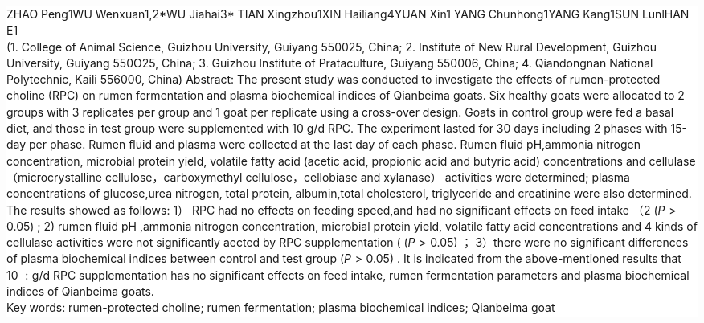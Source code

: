 ZHAO Peng1WU Wenxuan1,2\*WU Jiahai3\* TIAN Xingzhou1XIN Hailiang4YUAN Xin1 YANG Chunhong1YANG Kang1SUN LunlHAN E1   
(1. College of Animal Science, Guizhou University, Guiyang 550025, China; 2. Institute of New Rural Development, Guizhou University, Guiyang 550O25, China; 3. Guizhou Institute of Prataculture, Guiyang 550006, China; 4. Qiandongnan National Polytechnic, Kaili 556000, China) Abstract: The present study was conducted to investigate the effects of rumen-protected choline (RPC) on rumen fermentation and plasma biochemical indices of Qianbeima goats. Six healthy goats were allocated to 2 groups with 3 replicates per group and 1 goat per replicate using a cross-over design. Goats in control group were fed a basal diet, and those in test group were supplemented with 10 g/d RPC. The experiment lasted for 30 days including 2 phases with 15-day per phase. Rumen fluid and plasma were collected at the last day of each phase. Rumen fluid pH,ammonia nitrogen concentration, microbial protein yield, volatile fatty acid (acetic acid, propionic acid and butyric acid) concentrations and cellulase （microcrystalline cellulose，carboxymethyl cellulose，cellobiase and xylanase） activities were determined; plasma concentrations of glucose,urea nitrogen, total protein, albumin,total cholesterol, triglyceride and creatinine were also determined. The results showed as follows: 1） RPC had no effects on feeding speed,and had no significant effects on feed intake （2 $( P { > } 0 . 0 5 )$ ; 2) rumen fluid $\mathrm { p H }$ ,ammonia nitrogen concentration, microbial protein yield, volatile fatty acid concentrations and 4 kinds of cellulase activities were not significantly aected by RPC supplementation ( $\scriptstyle ( P > 0 . 0 5 )$ ； 3）there were no significant differences of plasma biochemical indices between control and test group $( P { > } 0 . 0 5 )$ . It is indicated from the above-mentioned results that $1 0 \ : \mathrm { g / d }$ RPC supplementation has no significant effects on feed intake, rumen fermentation parameters and plasma biochemical indices of Qianbeima goats.   
Key words: rumen-protected choline; rumen fermentation; plasma biochemical indices; Qianbeima goat